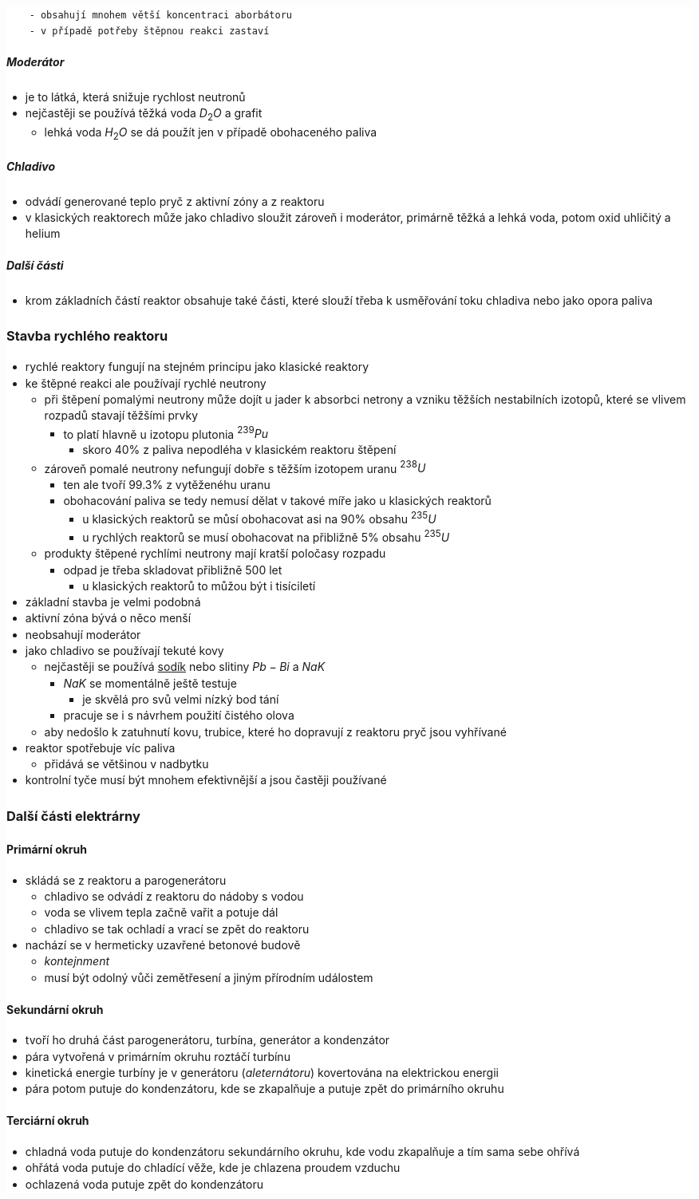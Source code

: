         - obsahují mnohem větší koncentraci aborbátoru
        - v případě potřeby štěpnou reakci zastaví
##### Moderátor
- je to látká, která snižuje rychlost neutronů
- nejčastěji se používá těžká voda $D_2O$ a grafit
    - lehká voda $H_2O$ se dá použít jen v případě obohaceného paliva
##### Chladivo
- odvádí generované teplo pryč z aktivní zóny a z reaktoru
- v klasických reaktorech může jako chladivo sloužit zároveň i moderátor, primárně těžká a lehká voda, potom oxid uhličitý a helium
##### Další části
- krom základních částí reaktor obsahuje také části, které slouží třeba k usměřování toku chladiva nebo jako opora paliva
### Stavba rychlého reaktoru
- rychlé reaktory fungují na stejném principu jako klasické reaktory
- ke štěpné reakci ale používají rychlé neutrony
    - při štěpení pomalými neutrony může dojít u jader k absorbci netrony a vzniku těžších nestabilních izotopů, které se vlivem rozpadů stavají těžšími prvky
        - to platí hlavně u izotopu plutonia $^{239}Pu$
            - skoro 40% z paliva nepodléha v klasickém reaktoru štěpení
    - zároveň pomalé neutrony nefungují dobře s těžším izotopem uranu $^{238}U$
        - ten ale tvoří 99.3% z vytěženéhu uranu
        - obohacování paliva se tedy nemusí dělat v takové míře jako u klasických reaktorů
            - u klasických reaktorů se můsí obohacovat asi na 90% obsahu $^{235}U$
            - u rychlých reaktorů se musí obohacovat na přibližně 5% obsahu $^{235}U$
    - produkty štěpené rychlími neutrony mají kratší poločasy rozpadu
        - odpad je třeba skladovat přibližně 500 let
            - u klasických reaktorů to můžou být i tisíciletí
- základní stavba je velmi podobná
- aktivní zóna bývá o něco menší
- neobsahují moderátor
- jako chladivo se používají tekuté kovy
    - nejčastěji se používá [sodík](/notes/research/chemistry/inorganic-chemistry/periodic-table/alkali-metals) nebo slitiny $Pb-Bi$ a $NaK$
        - $NaK$ se momentálně ještě testuje
            - je skvělá pro svů velmi nízký bod tání
        - pracuje se i s návrhem použití čistého olova
    - aby nedošlo k zatuhnutí kovu, trubice, které ho dopravují z reaktoru pryč jsou vyhřívané
- reaktor spotřebuje víc paliva
    - přidává se většinou v nadbytku
- kontrolní tyče musí být mnohem efektivnější a jsou častěji používané
### Další části elektrárny
#### Primární okruh
- skládá se z reaktoru a parogenerátoru
    - chladivo se odvádí z reaktoru do nádoby s vodou
    - voda se vlivem tepla začně vařit a potuje dál
    - chladivo se tak ochladí a vrací se zpět do reaktoru
- nachází se v hermeticky uzavřené betonové budově
    - _kontejnment_
    - musí být odolný vůči zemětřesení a jiným přírodním událostem
#### Sekundární okruh
- tvoří ho druhá část parogenerátoru, turbína, generátor a kondenzátor
- pára vytvořená v primárním okruhu roztáčí turbínu
- kinetická energie turbíny je v generátoru (_aleternátoru_) kovertována na elektrickou energii
- pára potom putuje do kondenzátoru, kde se zkapalňuje a putuje zpět do primárního okruhu
#### Terciární okruh
- chladná voda putuje do kondenzátoru sekundárního okruhu, kde vodu zkapalňuje a tím sama sebe ohřívá
- ohřátá voda putuje do chladící věže, kde je chlazena proudem vzduchu
- ochlazená voda putuje zpět do kondenzátoru